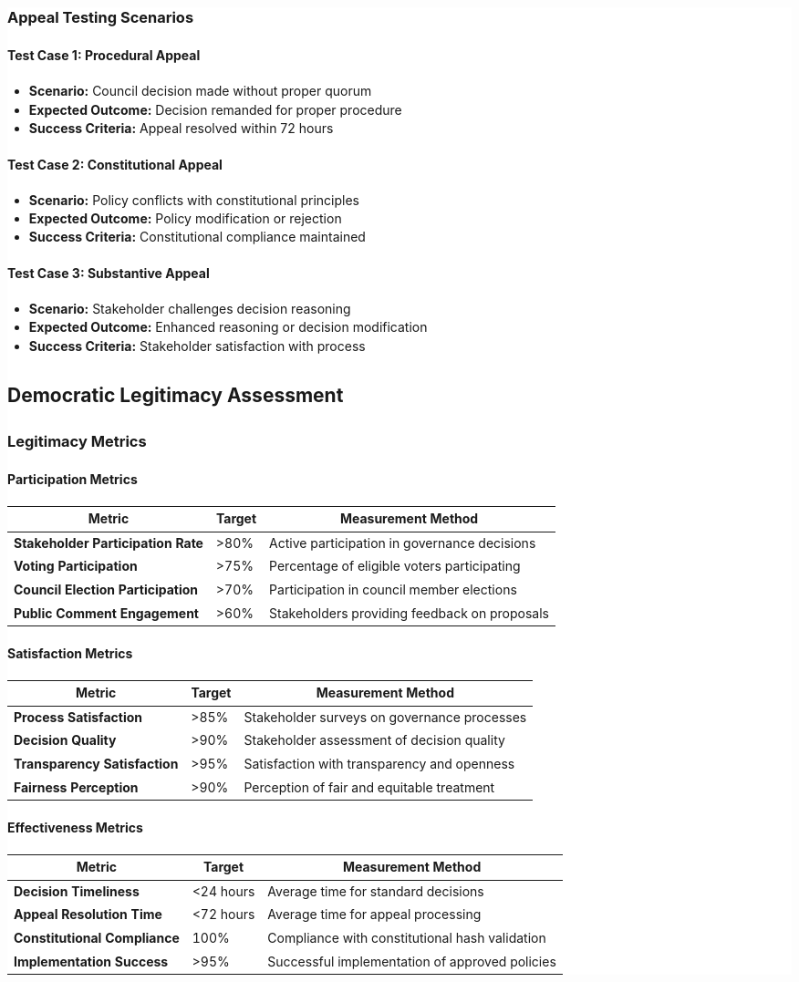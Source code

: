 ### Appeal Testing Scenarios

#### Test Case 1: Procedural Appeal
- **Scenario:** Council decision made without proper quorum
- **Expected Outcome:** Decision remanded for proper procedure
- **Success Criteria:** Appeal resolved within 72 hours

#### Test Case 2: Constitutional Appeal
- **Scenario:** Policy conflicts with constitutional principles
- **Expected Outcome:** Policy modification or rejection
- **Success Criteria:** Constitutional compliance maintained

#### Test Case 3: Substantive Appeal
- **Scenario:** Stakeholder challenges decision reasoning
- **Expected Outcome:** Enhanced reasoning or decision modification
- **Success Criteria:** Stakeholder satisfaction with process

## Democratic Legitimacy Assessment

### Legitimacy Metrics

#### Participation Metrics
| Metric | Target | Measurement Method |
|--------|--------|--------------------|
| **Stakeholder Participation Rate** | >80% | Active participation in governance decisions |
| **Voting Participation** | >75% | Percentage of eligible voters participating |
| **Council Election Participation** | >70% | Participation in council member elections |
| **Public Comment Engagement** | >60% | Stakeholders providing feedback on proposals |

#### Satisfaction Metrics
| Metric | Target | Measurement Method |
|--------|--------|--------------------|
| **Process Satisfaction** | >85% | Stakeholder surveys on governance processes |
| **Decision Quality** | >90% | Stakeholder assessment of decision quality |
| **Transparency Satisfaction** | >95% | Satisfaction with transparency and openness |
| **Fairness Perception** | >90% | Perception of fair and equitable treatment |

#### Effectiveness Metrics
| Metric | Target | Measurement Method |
|--------|--------|--------------------|
| **Decision Timeliness** | <24 hours | Average time for standard decisions |
| **Appeal Resolution Time** | <72 hours | Average time for appeal processing |
| **Constitutional Compliance** | 100% | Compliance with constitutional hash validation |
| **Implementation Success** | >95% | Successful implementation of approved policies |

